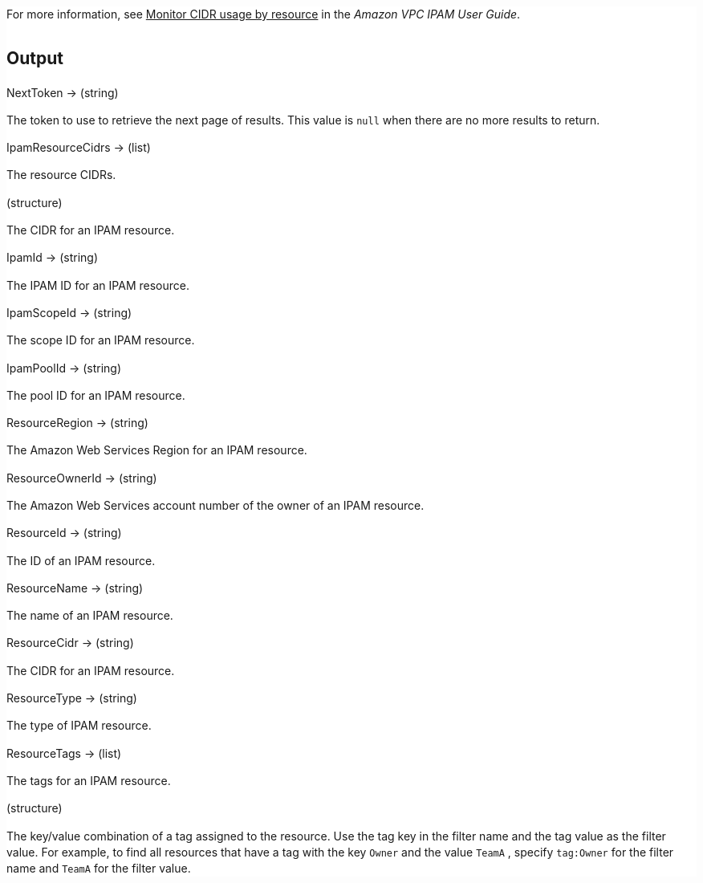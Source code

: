 For more information, see [Monitor CIDR usage by resource](https://docs.aws.amazon.com/vpc/latest/ipam/monitor-cidr-compliance-ipam.html) in the *Amazon VPC IPAM User Guide*.

## Output

NextToken -> (string)

The token to use to retrieve the next page of results. This value is `null` when there are no more results to return.

IpamResourceCidrs -> (list)

The resource CIDRs.

(structure)

The CIDR for an IPAM resource.

IpamId -> (string)

The IPAM ID for an IPAM resource.

IpamScopeId -> (string)

The scope ID for an IPAM resource.

IpamPoolId -> (string)

The pool ID for an IPAM resource.

ResourceRegion -> (string)

The Amazon Web Services Region for an IPAM resource.

ResourceOwnerId -> (string)

The Amazon Web Services account number of the owner of an IPAM resource.

ResourceId -> (string)

The ID of an IPAM resource.

ResourceName -> (string)

The name of an IPAM resource.

ResourceCidr -> (string)

The CIDR for an IPAM resource.

ResourceType -> (string)

The type of IPAM resource.

ResourceTags -> (list)

The tags for an IPAM resource.

(structure)

The key/value combination of a tag assigned to the resource. Use the tag key in the filter name and the tag value as the filter value. For example, to find all resources that have a tag with the key `Owner` and the value `TeamA` , specify `tag:Owner` for the filter name and `TeamA` for the filter value.
